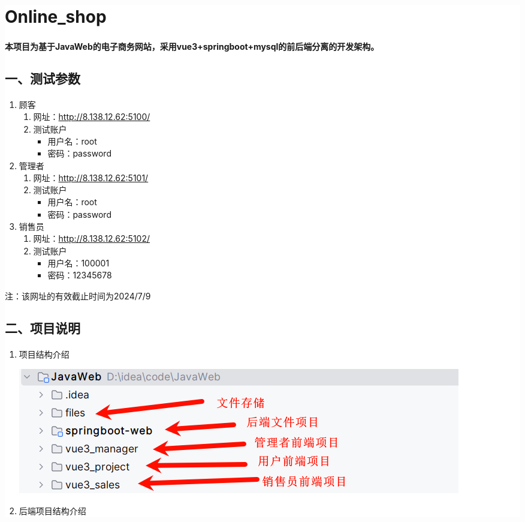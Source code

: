 # Online_shop

**本项目为基于JavaWeb的电子商务网站，采用vue3+springboot+mysql的前后端分离的开发架构。**



## 一、测试参数

1. 顾客
   1. 网址：http://8.138.12.62:5100/
   2. 测试账户
      - 用户名：root
      - 密码：password
2. 管理者
   1. 网址：http://8.138.12.62:5101/
   2. 测试账户
      - 用户名：root
      - 密码：password
3. 销售员
   1. 网址：http://8.138.12.62:5102/
   2. 测试账户
      - 用户名：100001
      - 密码：12345678

注：该网址的有效截止时间为2024/7/9



## 二、项目说明

1. 项目结构介绍

   ![项目结构介绍](images/项目结构介绍.png)

2. 后端项目结构介绍

